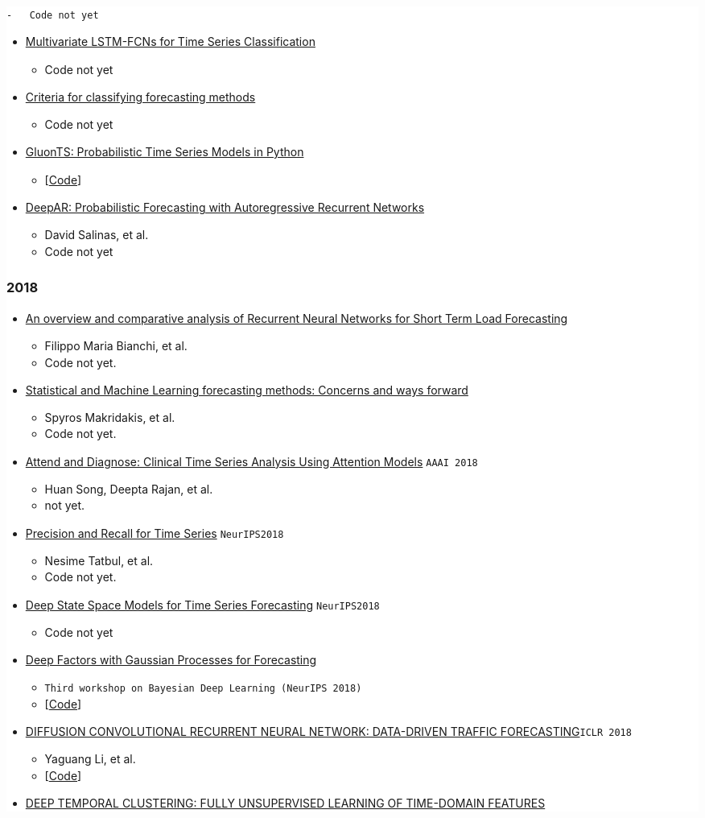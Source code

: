     -   Code not yet
-   [Multivariate LSTM-FCNs for Time Series Classification](https://arxiv.org/abs/1801.04503)
    
    -   Code not yet
-   [Criteria for classifying forecasting methods](https://www.sciencedirect.com/science/article/pii/S0169207019301529)
    
    -   Code not yet
-   [GluonTS: Probabilistic Time Series Models in Python](https://arxiv.org/abs/1906.05264)
    
    -   [[Code](https://gluon-ts.mxnet.io)]
-   [DeepAR: Probabilistic Forecasting with Autoregressive Recurrent Networks](https://arxiv.org/abs/1704.04110)
    
    -   David Salinas, et al.
    -   Code not yet

### [](https://github.com/Alro10/deep-learning-time-series#2018)

### 2018

-   [An overview and comparative analysis of Recurrent Neural Networks for Short Term Load Forecasting](https://arxiv.org/pdf/1705.04378.pdf)
    
    -   Filippo Maria Bianchi, et al.
    -   Code not yet.
-   [Statistical and Machine Learning forecasting methods: Concerns and ways forward](https://journals.plos.org/plosone/article?id=10.1371/journal.pone.0194889)
    
    -   Spyros Makridakis, et al.
    -   Code not yet.
-   [Attend and Diagnose: Clinical Time Series Analysis Using Attention Models](https://www.aaai.org/ocs/index.php/AAAI/AAAI18/paper/viewFile/16325/16790) `AAAI 2018`
    
    -   Huan Song, Deepta Rajan, et al.
    -   not yet.
-   [Precision and Recall for Time Series](http://papers.nips.cc/paper/7462-precision-and-recall-for-time-series) `NeurIPS2018`
    
    -   Nesime Tatbul, et al.
    -   Code not yet.
-   [Deep State Space Models for Time Series Forecasting](https://papers.nips.cc/paper/8004-deep-state-space-models-for-time-series-forecasting.pdf) `NeurIPS2018`
    
    -   Code not yet
-   [Deep Factors with Gaussian Processes for Forecasting](https://arxiv.org/abs/1812.00098)
    
    -   `Third workshop on Bayesian Deep Learning (NeurIPS 2018)`
    -   [[Code](https://aws.amazon.com/blogs/machine-learning/now-available-in-amazon-sagemaker-deepar-algorithm-for-more-accurate-time-series-forecasting/)]
-   [DIFFUSION CONVOLUTIONAL RECURRENT NEURAL NETWORK: DATA-DRIVEN TRAFFIC FORECASTING](https://arxiv.org/pdf/1707.01926.pdf)`ICLR 2018`
    
    -   Yaguang Li, et al.
    -   [[Code](https://github.com/liyaguang/DCRNN)]
-   [DEEP TEMPORAL CLUSTERING: FULLY UNSUPERVISED LEARNING OF TIME-DOMAIN FEATURES](https://arxiv.org/pdf/1802.01059.pdf)
    